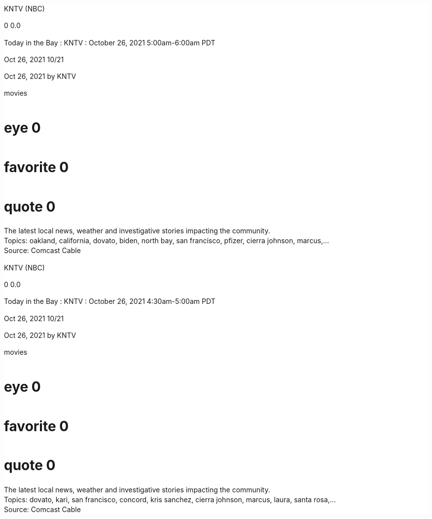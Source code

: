 <a href="/details/TV-KNTV" class="stealth"></a>

KNTV (NBC)

0 0.0

[](/details/KNTV_20211026_120000_Today_in_the_Bay "Today in the Bay : KNTV : October 26, 2021 5:00am-6:00am PDT")

Today in the Bay : KNTV : October 26, 2021 5:00am-6:00am PDT

Oct 26, 2021 10/21

<span class="hidden-lists">Oct 26, 2021</span> <span class="hidden">by</span> <span class="byv hidden-tiles" title="KNTV">KNTV</span>

<span class="iconochive-movies" aria-hidden="true"></span><span class="sr-only">movies</span>

<span class="iconochive-eye" aria-hidden="true"></span><span class="sr-only">eye</span> 0
=========================================================================================

<span class="iconochive-favorite" aria-hidden="true"></span><span class="sr-only">favorite</span> 0
===================================================================================================

<span class="iconochive-quote" aria-hidden="true"></span><span class="sr-only">quote</span> 0
=============================================================================================

The latest local news, weather and investigative stories impacting the community.  
Topics: oakland, california, dovato, biden, north bay, san francisco, pfizer, cierra johnson, marcus,...  
Source: Comcast Cable  

<a href="/details/TV-KNTV" class="stealth"></a>

KNTV (NBC)

0 0.0

[](/details/KNTV_20211026_113000_Today_in_the_Bay "Today in the Bay : KNTV : October 26, 2021 4:30am-5:00am PDT")

Today in the Bay : KNTV : October 26, 2021 4:30am-5:00am PDT

Oct 26, 2021 10/21

<span class="hidden-lists">Oct 26, 2021</span> <span class="hidden">by</span> <span class="byv hidden-tiles" title="KNTV">KNTV</span>

<span class="iconochive-movies" aria-hidden="true"></span><span class="sr-only">movies</span>

<span class="iconochive-eye" aria-hidden="true"></span><span class="sr-only">eye</span> 0
=========================================================================================

<span class="iconochive-favorite" aria-hidden="true"></span><span class="sr-only">favorite</span> 0
===================================================================================================

<span class="iconochive-quote" aria-hidden="true"></span><span class="sr-only">quote</span> 0
=============================================================================================

The latest local news, weather and investigative stories impacting the community.  
Topics: dovato, kari, san francisco, concord, kris sanchez, cierra johnson, marcus, laura, santa rosa,...  
Source: Comcast Cable  
